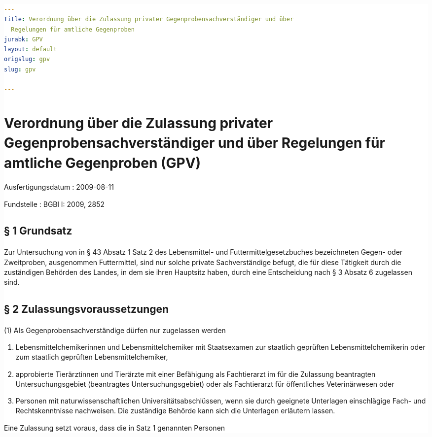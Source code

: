 ```yaml
---
Title: Verordnung über die Zulassung privater Gegenprobensachverständiger und über
  Regelungen für amtliche Gegenproben
jurabk: GPV
layout: default
origslug: gpv
slug: gpv

---
```


# Verordnung über die Zulassung privater Gegenprobensachverständiger und über Regelungen für amtliche Gegenproben (GPV)

Ausfertigungsdatum
:   2009-08-11

Fundstelle
:   BGBl I: 2009, 2852


## § 1 Grundsatz

Zur Untersuchung von in § 43 Absatz 1 Satz 2 des Lebensmittel- und
Futtermittelgesetzbuches bezeichneten Gegen- oder Zweitproben,
ausgenommen Futtermittel, sind nur solche private Sachverständige
befugt, die für diese Tätigkeit durch die zuständigen Behörden des
Landes, in dem sie ihren Hauptsitz haben, durch eine Entscheidung nach
§ 3 Absatz 6 zugelassen sind.


## § 2 Zulassungsvoraussetzungen

(1) Als Gegenprobensachverständige dürfen nur zugelassen werden

1.  Lebensmittelchemikerinnen und Lebensmittelchemiker mit Staatsexamen
    zur staatlich geprüften Lebensmittelchemikerin oder zum staatlich
    geprüften Lebensmittelchemiker,


2.  approbierte Tierärztinnen und Tierärzte mit einer Befähigung als
    Fachtierarzt im für die Zulassung beantragten Untersuchungsgebiet
    (beantragtes Untersuchungsgebiet) oder als Fachtierarzt für
    öffentliches Veterinärwesen oder


3.  Personen mit naturwissenschaftlichen Universitätsabschlüssen, wenn sie
    durch geeignete Unterlagen einschlägige Fach- und Rechtskenntnisse
    nachweisen. Die zuständige Behörde kann sich die Unterlagen erläutern
    lassen.



Eine Zulassung setzt voraus, dass die in Satz 1 genannten Personen

